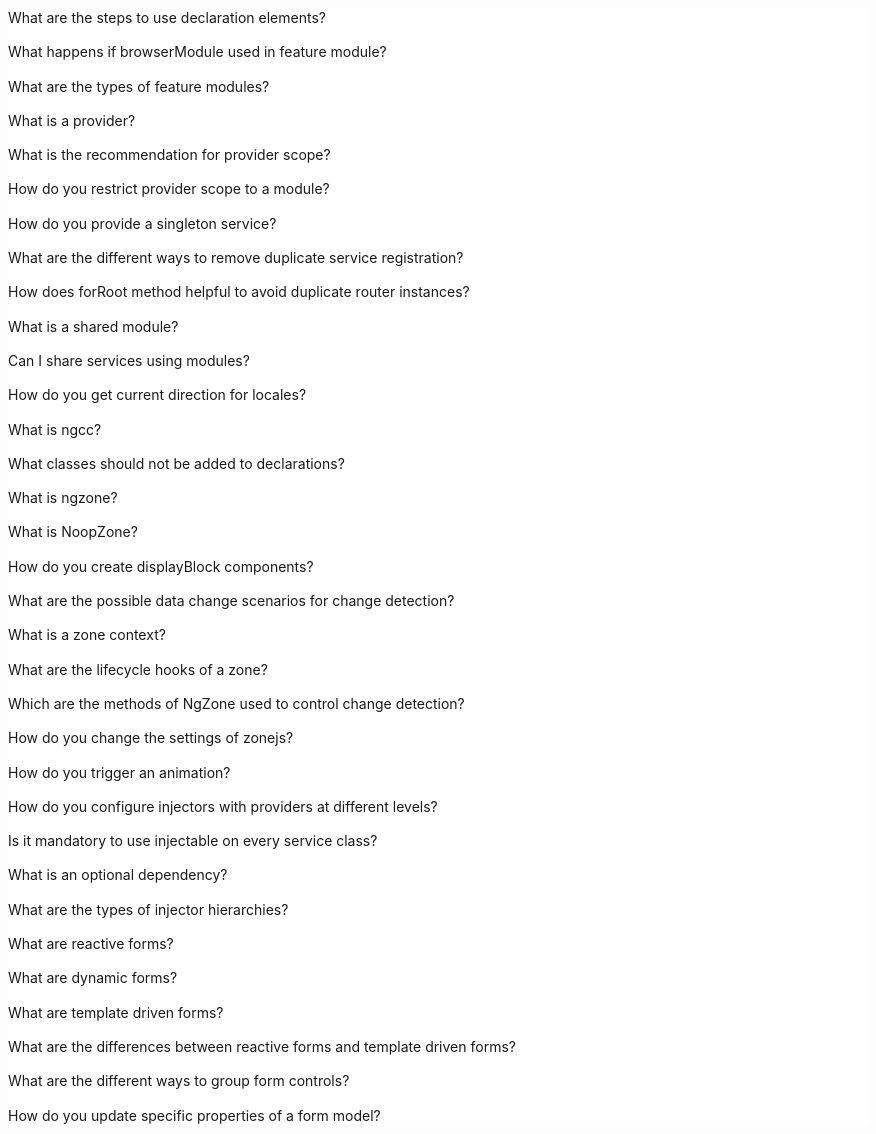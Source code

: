 What are the steps to use declaration elements?

What happens if browserModule used in feature module?

What are the types of feature modules?

What is a provider?

What is the recommendation for provider scope?

How do you restrict provider scope to a module?

How do you provide a singleton service?

What are the different ways to remove duplicate service registration?

How does forRoot method helpful to avoid duplicate router instances?

What is a shared module?

Can I share services using modules?

How do you get current direction for locales?

What is ngcc?

What classes should not be added to declarations?

What is ngzone?

What is NoopZone?

How do you create displayBlock components?

What are the possible data change scenarios for change detection?

What is a zone context?

What are the lifecycle hooks of a zone?

Which are the methods of NgZone used to control change detection?

How do you change the settings of zonejs?

How do you trigger an animation?

How do you configure injectors with providers at different levels?

Is it mandatory to use injectable on every service class?

What is an optional dependency?

What are the types of injector hierarchies?

What are reactive forms?

What are dynamic forms?

What are template driven forms?

What are the differences between reactive forms and template driven forms?

What are the different ways to group form controls?

How do you update specific properties of a form model?
